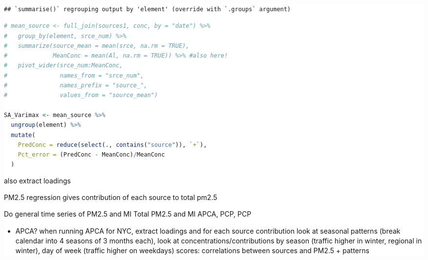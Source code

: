     ## `summarise()` regrouping output by 'element' (override with `.groups` argument)

``` r
# mean_source <- full_join(sources1, conc, by = "date") %>% 
#   group_by(element, srce_num) %>%
#   summarize(source_mean = mean(srce, na.rm = TRUE),
#             MeanConc = mean(Al, na.rm = TRUE)) %>% #also here!
#   pivot_wider(srce_num:MeanConc,
#               names_from = "srce_num",
#               names_prefix = "source_",
#               values_from = "source_mean")

SA_Varimax <- mean_source %>% 
  ungroup(element) %>% 
  mutate(
    PredConc = reduce(select(., contains("source")), `+`),
    Pct_error = (PredConc - MeanConc)/MeanConc
  )
```

also extract loadings

PM2.5 regression gives contribution of each source to total pm2.5

Do general time series of PM2.5 and MI Total PM2.5 and MI APCA, PCP, PCP
+ APCA? when running APCA for NYC, extract loadings and for each source
contribution look at seasonal patterns (break calendar into 4 seasons of
3 months each), look at concentrations/contributions by season (traffic
higher in winter, regional in winter), day of week (traffic higher on
weekdays) scores: correlations between sources and PM2.5 + patterns
